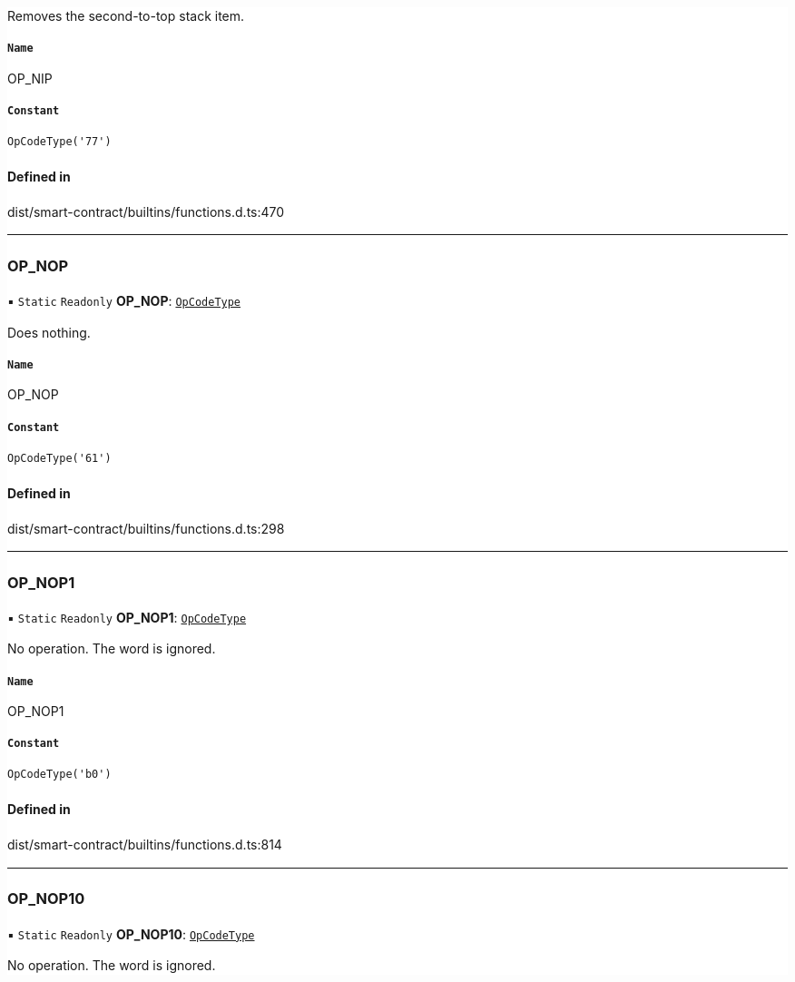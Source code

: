 Removes the second-to-top stack item.

**`Name`**

OP_NIP

**`Constant`**

`OpCodeType('77')`

#### Defined in

dist/smart-contract/builtins/functions.d.ts:470

___

### OP\_NOP

▪ `Static` `Readonly` **OP\_NOP**: [`OpCodeType`](../README.md#opcodetype)

Does nothing.

**`Name`**

OP_NOP

**`Constant`**

`OpCodeType('61')`

#### Defined in

dist/smart-contract/builtins/functions.d.ts:298

___

### OP\_NOP1

▪ `Static` `Readonly` **OP\_NOP1**: [`OpCodeType`](../README.md#opcodetype)

No operation. The word is ignored.

**`Name`**

OP_NOP1

**`Constant`**

`OpCodeType('b0')`

#### Defined in

dist/smart-contract/builtins/functions.d.ts:814

___

### OP\_NOP10

▪ `Static` `Readonly` **OP\_NOP10**: [`OpCodeType`](../README.md#opcodetype)

No operation. The word is ignored.
